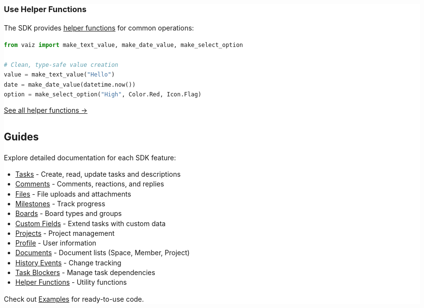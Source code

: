 ### Use Helper Functions

The SDK provides [helper functions](./helpers) for common operations:

```python
from vaiz import make_text_value, make_date_value, make_select_option

# Clean, type-safe value creation
value = make_text_value("Hello")
date = make_date_value(datetime.now())
option = make_select_option("High", Color.Red, Icon.Flag)
```

[See all helper functions →](./helpers)

## Guides

Explore detailed documentation for each SDK feature:

- [Tasks](./tasks) - Create, read, update tasks and descriptions
- [Comments](./comments) - Comments, reactions, and replies
- [Files](./files) - File uploads and attachments
- [Milestones](./milestones) - Track progress
- [Boards](./boards) - Board types and groups
- [Custom Fields](./custom-fields) - Extend tasks with custom data
- [Projects](./projects) - Project management
- [Profile](./profile) - User information
- [Documents](./documents) - Document lists (Space, Member, Project)
- [History Events](./history) - Change tracking
- [Task Blockers](./blockers) - Manage task dependencies
- [Helper Functions](./helpers) - Utility functions

Check out [Examples](../examples) for ready-to-use code.
